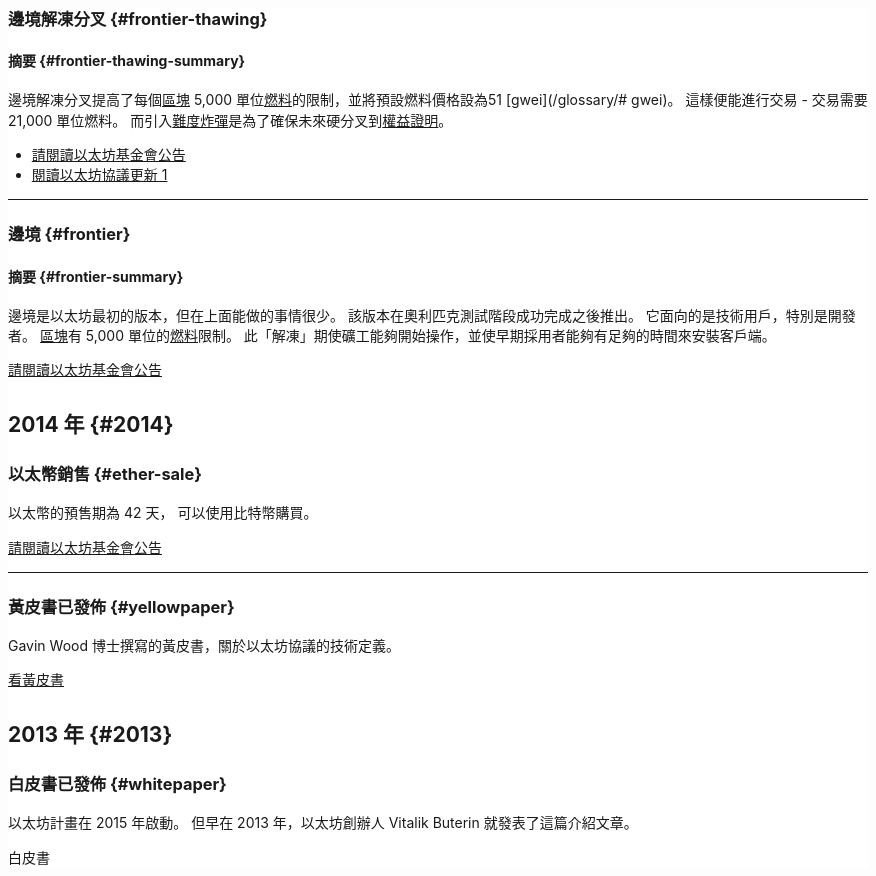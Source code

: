 ### 邊境解凍分叉 {#frontier-thawing}

<NetworkUpgradeSummary name="frontierThawing" />

#### 摘要 {#frontier-thawing-summary}

邊境解凍分叉提高了每個[區塊](/glossary/#block) 5,000 單位[燃料](/glossary/#gas)的限制，並將預設燃料價格設為51 [gwei](/glossary/# gwei)。 這樣便能進行交易 - 交易需要 21,000 單位燃料。 而引入[難度炸彈](/glossary/#difficulty-bomb)是為了確保未來硬分叉到[權益證明](/glossary/#pos)。

- [請閱讀以太坊基金會公告](https://blog.ethereum.org/2015/08/04/the-thawing-frontier/)
- [閱讀以太坊協議更新 1](https://blog.ethereum.org/2015/08/04/ethereum-protocol-update-1/)

---

### 邊境 {#frontier}

<NetworkUpgradeSummary name="frontier" />

#### 摘要 {#frontier-summary}

邊境是以太坊最初的版本，但在上面能做的事情很少。 該版本在奧利匹克測試階段成功完成之後推出。 它面向的是技術用戶，特別是開發者。 [區塊](/glossary/#block)有 5,000 單位的[燃料](/glossary/#gas)限制。 此「解凍」期使礦工能夠開始操作，並使早期採用者能夠有足夠的時間來安裝客戶端。

[請閱讀以太坊基金會公告](https://blog.ethereum.org/2015/07/22/frontier-is-coming-what-to-expect-and-how-to-prepare/)

<Divider />

## 2014 年 {#2014}

### 以太幣銷售 {#ether-sale}

<NetworkUpgradeSummary name="etherSale" />

以太幣的預售期為 42 天， 可以使用比特幣購買。

[請閱讀以太坊基金會公告](https://blog.ethereum.org/2014/07/22/launching-the-ether-sale/)

---

### 黃皮書已發佈 {#yellowpaper}

<NetworkUpgradeSummary name="yellowpaperRelease" />

Gavin Wood 博士撰寫的黃皮書，關於以太坊協議的技術定義。

[看黃皮書](https://github.com/ethereum/yellowpaper)

<Divider />

## 2013 年 {#2013}

### 白皮書已發佈 {#whitepaper}

<NetworkUpgradeSummary name="whitepaperRelease" />

以太坊計畫在 2015 年啟動。 但早在 2013 年，以太坊創辦人 Vitalik Buterin 就發表了這篇介紹文章。

<DocLink to="/whitepaper/">
   白皮書
</DocLink>

